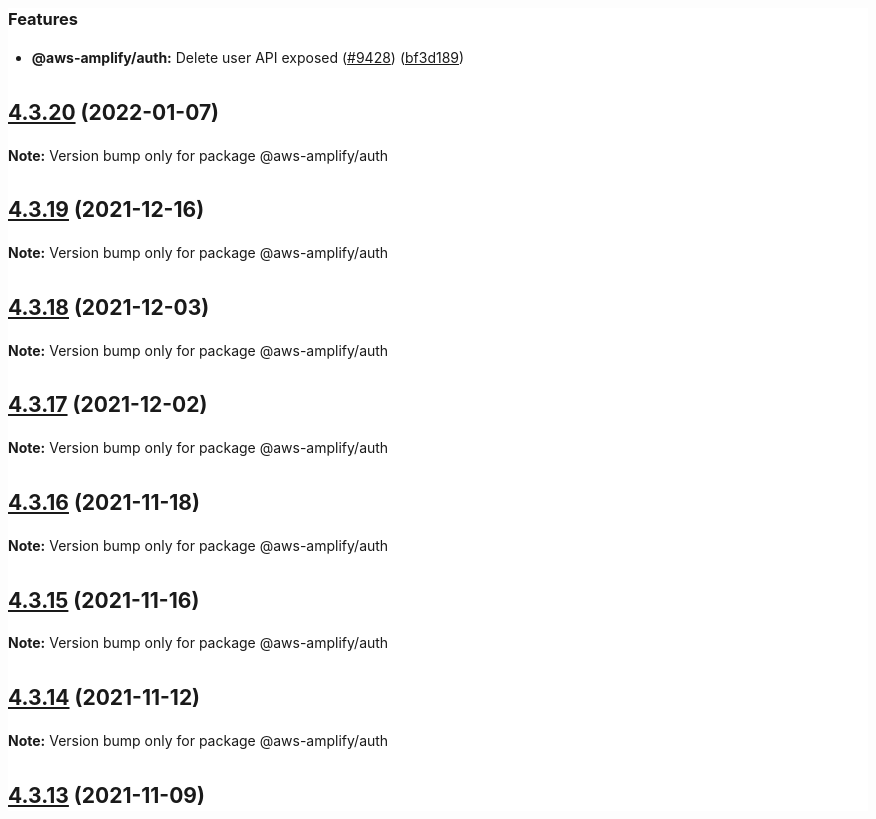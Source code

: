 ### Features

- **@aws-amplify/auth:** Delete user API exposed ([#9428](https://github.com/aws-amplify/amplify-js/issues/9428)) ([bf3d189](https://github.com/aws-amplify/amplify-js/commit/bf3d189c9e7e14342230fca8a0cbba6972e7b42c))

## [4.3.20](https://github.com/aws-amplify/amplify-js/compare/@aws-amplify/auth@4.3.19...@aws-amplify/auth@4.3.20) (2022-01-07)

**Note:** Version bump only for package @aws-amplify/auth

## [4.3.19](https://github.com/aws-amplify/amplify-js/compare/@aws-amplify/auth@4.3.18...@aws-amplify/auth@4.3.19) (2021-12-16)

**Note:** Version bump only for package @aws-amplify/auth

## [4.3.18](https://github.com/aws-amplify/amplify-js/compare/@aws-amplify/auth@4.3.17...@aws-amplify/auth@4.3.18) (2021-12-03)

**Note:** Version bump only for package @aws-amplify/auth

## [4.3.17](https://github.com/aws-amplify/amplify-js/compare/@aws-amplify/auth@4.3.16...@aws-amplify/auth@4.3.17) (2021-12-02)

**Note:** Version bump only for package @aws-amplify/auth

## [4.3.16](https://github.com/aws-amplify/amplify-js/compare/@aws-amplify/auth@4.3.15...@aws-amplify/auth@4.3.16) (2021-11-18)

**Note:** Version bump only for package @aws-amplify/auth

## [4.3.15](https://github.com/aws-amplify/amplify-js/compare/@aws-amplify/auth@4.3.14...@aws-amplify/auth@4.3.15) (2021-11-16)

**Note:** Version bump only for package @aws-amplify/auth

## [4.3.14](https://github.com/aws-amplify/amplify-js/compare/@aws-amplify/auth@4.3.13...@aws-amplify/auth@4.3.14) (2021-11-12)

**Note:** Version bump only for package @aws-amplify/auth

## [4.3.13](https://github.com/aws-amplify/amplify-js/compare/@aws-amplify/auth@4.3.12...@aws-amplify/auth@4.3.13) (2021-11-09)
